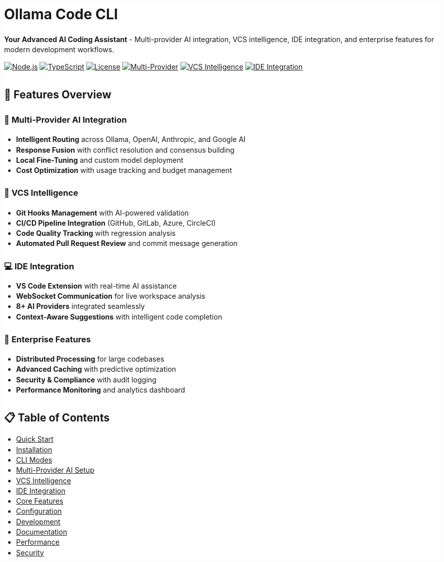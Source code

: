 # Ollama Code CLI

**Your Advanced AI Coding Assistant** - Multi-provider AI integration, VCS intelligence, IDE integration, and enterprise features for modern development workflows.

[![Node.js](https://img.shields.io/badge/Node.js-18.0.0+-green.svg)](https://nodejs.org/)
[![TypeScript](https://img.shields.io/badge/TypeScript-5.9.2-blue.svg)](https://www.typescriptlang.org/)
[![License](https://img.shields.io/badge/License-MIT-yellow.svg)](LICENSE.md)
[![Multi-Provider](https://img.shields.io/badge/AI-Multi--Provider-purple.svg)](#multi-provider-ai-integration)
[![VCS Intelligence](https://img.shields.io/badge/VCS-Intelligence-orange.svg)](#vcs-intelligence)
[![IDE Integration](https://img.shields.io/badge/IDE-Integration-blue.svg)](#ide-integration)

## 🚀 Features Overview

### 🤖 **Multi-Provider AI Integration**
- **Intelligent Routing** across Ollama, OpenAI, Anthropic, and Google AI
- **Response Fusion** with conflict resolution and consensus building
- **Local Fine-Tuning** and custom model deployment
- **Cost Optimization** with usage tracking and budget management

### 🔧 **VCS Intelligence**
- **Git Hooks Management** with AI-powered validation
- **CI/CD Pipeline Integration** (GitHub, GitLab, Azure, CircleCI)
- **Code Quality Tracking** with regression analysis
- **Automated Pull Request Review** and commit message generation

### 💻 **IDE Integration**
- **VS Code Extension** with real-time AI assistance
- **WebSocket Communication** for live workspace analysis
- **8+ AI Providers** integrated seamlessly
- **Context-Aware Suggestions** with intelligent code completion

### 🏢 **Enterprise Features**
- **Distributed Processing** for large codebases
- **Advanced Caching** with predictive optimization
- **Security & Compliance** with audit logging
- **Performance Monitoring** and analytics dashboard

## 📋 Table of Contents

- [Quick Start](#quick-start)
- [Installation](#installation)
- [CLI Modes](#cli-modes)
- [Multi-Provider AI Setup](#multi-provider-ai-setup)
- [VCS Intelligence](#vcs-intelligence)
- [IDE Integration](#ide-integration)
- [Core Features](#core-features)
- [Configuration](#configuration)
- [Development](#development)
- [Documentation](#documentation)
- [Performance](#performance)
- [Security](#security)
